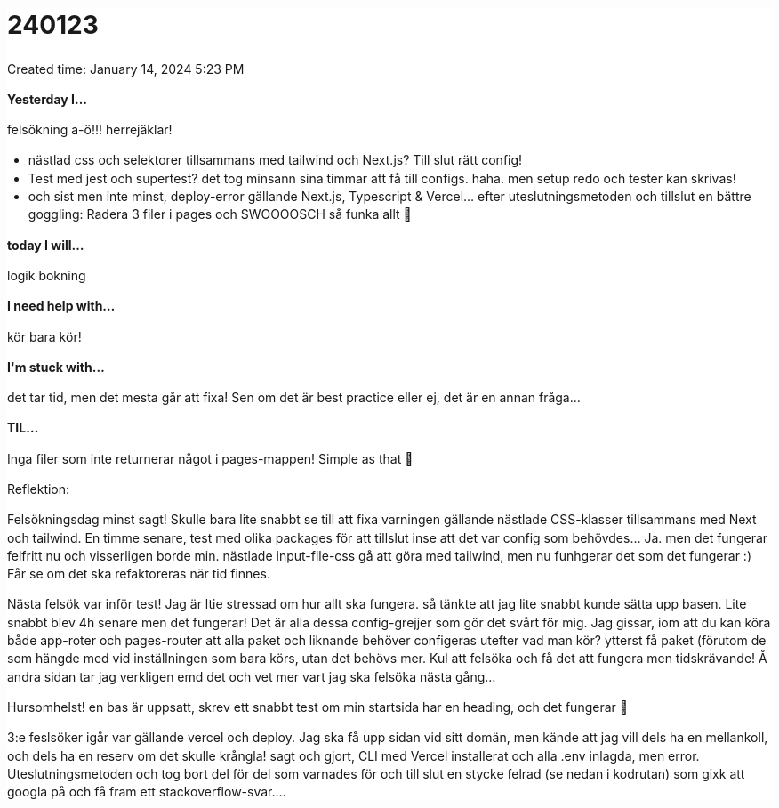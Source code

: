 # 240123

Created time: January 14, 2024 5:23 PM

**Yesterday I…**

felsökning a-ö!!! herrejäklar!

- nästlad css och selektorer tillsammans med tailwind och Next.js? Till slut rätt config!
- Test med jest och supertest? det tog minsann sina timmar att få till configs. haha. men setup redo och tester kan skrivas!
- och sist men inte minst, deploy-error gällande Next.js, Typescript & Vercel… efter uteslutningsmetoden och tillslut en bättre goggling: Radera 3 filer i pages och SWOOOOSCH så funka allt 🫠

**today I will…**

logik bokning

**I need help with…**

kör bara kör!

**I'm stuck with…**

det tar tid, men det mesta går att fixa! Sen om det är best practice eller ej, det är en annan fråga…

**TIL…**

Inga filer som inte returnerar något i pages-mappen! Simple as that 🎉

Reflektion:

Felsökningsdag minst sagt!
Skulle bara lite snabbt se till att fixa varningen gällande nästlade CSS-klasser tillsammans med Next och tailwind. En timme senare, test med olika packages för att tillslut inse att det var config som behövdes… Ja.
men det fungerar felfritt nu och visserligen borde min. nästlade input-file-css gå att göra med tailwind, men nu funhgerar det som det fungerar :)
Får se om det ska refaktoreras när tid finnes.

Nästa felsök var inför test! Jag är ltie stressad om hur allt ska fungera. så tänkte att jag lite snabbt kunde sätta upp basen. Lite snabbt blev 4h senare men det fungerar!
Det är alla dessa config-grejjer som gör det svårt för mig. Jag gissar, iom att du kan köra både app-roter och pages-router att alla paket och liknande behöver configeras utefter vad man kör? ytterst få paket (förutom de som hängde med vid inställningen som bara körs, utan det behövs mer. Kul att felsöka och få det att fungera men tidskrävande! Å andra sidan tar jag verkligen emd det och vet mer vart jag ska felsöka nästa gång…

Hursomhelst! en bas är uppsatt, skrev ett snabbt test om min startsida har en heading, och det fungerar 🙂

3:e feslsöker igår var gällande vercel och deploy. Jag ska få upp sidan vid sitt domän, men kände att jag vill dels ha en mellankoll, och dels ha en reserv om det skulle krångla!
sagt och gjort, CLI med Vercel installerat och alla .env inlagda, men error.
Uteslutningsmetoden och tog bort del för del som varnades för och till slut en stycke felrad (se nedan i kodrutan) som gixk att googla på och få fram ett stackoverflow-svar….
